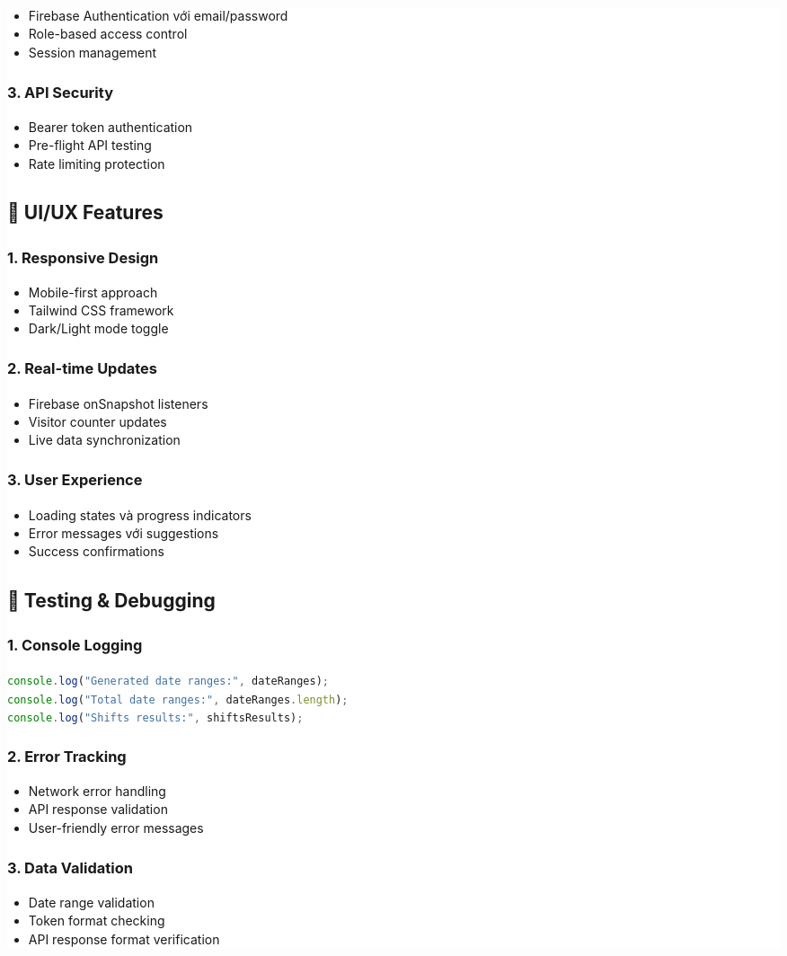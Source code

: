 - Firebase Authentication với email/password
- Role-based access control
- Session management

### 3. **API Security**

- Bearer token authentication
- Pre-flight API testing
- Rate limiting protection

## 📱 UI/UX Features

### 1. **Responsive Design**

- Mobile-first approach
- Tailwind CSS framework
- Dark/Light mode toggle

### 2. **Real-time Updates**

- Firebase onSnapshot listeners
- Visitor counter updates
- Live data synchronization

### 3. **User Experience**

- Loading states và progress indicators
- Error messages với suggestions
- Success confirmations

## 🧪 Testing & Debugging

### 1. **Console Logging**

```javascript
console.log("Generated date ranges:", dateRanges);
console.log("Total date ranges:", dateRanges.length);
console.log("Shifts results:", shiftsResults);
```

### 2. **Error Tracking**

- Network error handling
- API response validation
- User-friendly error messages

### 3. **Data Validation**

- Date range validation
- Token format checking
- API response format verification
